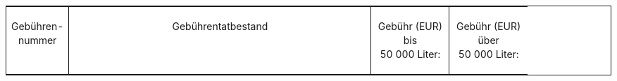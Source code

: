 </div>

  
  

<div class="jurAbsatz">

<table width="100%" style="border-collapse: collapse;border-top: 0.5pt solid ; border-bottom: 0.5pt solid ; border-left: 0.5pt solid ; border-right: 0.5pt solid ; ">

<colgroup>

<col align="left" width="12%">

</col>

<col align="left" width="58%">

</col>

<col align="left" width="15%">

</col>

<col align="left" width="15%">

</col>

</colgroup>

<thead valign="bottom">

<tr valign="middle">

<th style="border-right: 0.5pt solid ; border-bottom: 0.5pt solid ;  font-weight:normal;" align="center" valign="middle" charoff="50">

Gebühren-  
nummer

</div>

</th>

<th style="border-right: 0.5pt solid ; border-bottom: 0.5pt solid ;  font-weight:normal;" align="center" valign="middle" charoff="50">

Gebührentatbestand

</th>

<th style="border-right: 0.5pt solid ; border-bottom: 0.5pt solid ;  font-weight:normal;" align="center" valign="middle" charoff="50">

Gebühr (EUR)  
bis  
50 000 Liter:

</th>

<th style="border-bottom: 0.5pt solid ;  font-weight:normal;" align="center" valign="middle" charoff="50">

Gebühr (EUR)  
über  
50 000 Liter:
